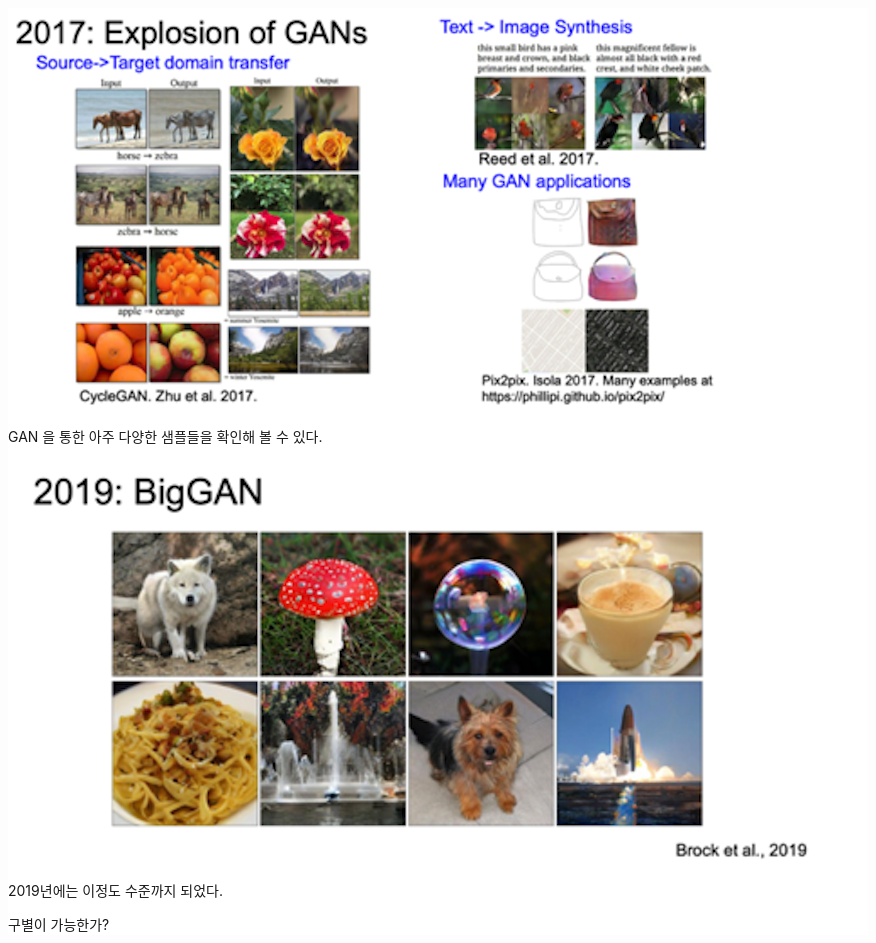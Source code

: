 ![explosion of gans](/assets/images/2019-11-22---cs231n-lec11-generative-models/image58.png)

GAN 을 통한 아주 다양한 샘플들을 확인해 볼 수 있다.

![big gan](/assets/images/2019-11-22---cs231n-lec11-generative-models/image59.png)

2019년에는 이정도 수준까지 되었다.

구별이 가능한가?

